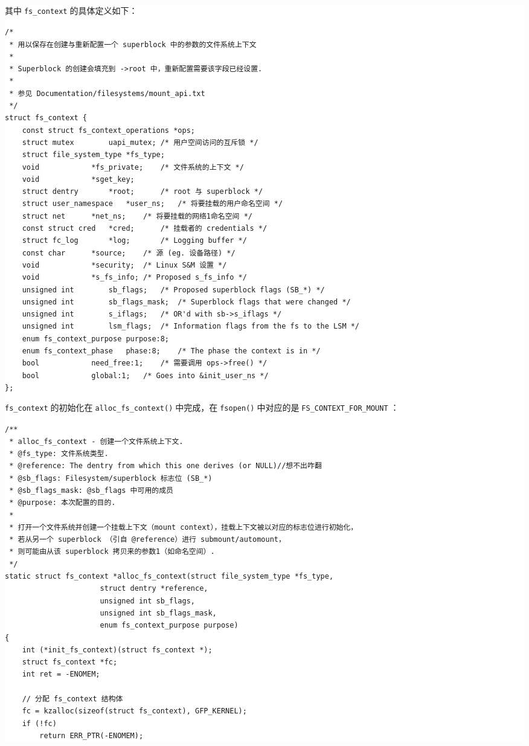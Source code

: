 其中 `fs_context` 的具体定义如下：

```
/*
 * 用以保存在创建与重新配置一个 superblock 中的参数的文件系统上下文
 *
 * Superblock 的创建会填充到 ->root 中，重新配置需要该字段已经设置.
 *
 * 参见 Documentation/filesystems/mount_api.txt
 */
struct fs_context {
    const struct fs_context_operations *ops;
    struct mutex        uapi_mutex; /* 用户空间访问的互斥锁 */
    struct file_system_type *fs_type;
    void            *fs_private;    /* 文件系统的上下文 */
    void            *sget_key;
    struct dentry       *root;      /* root 与 superblock */
    struct user_namespace   *user_ns;   /* 将要挂载的用户命名空间 */
    struct net      *net_ns;    /* 将要挂载的网络1命名空间 */
    const struct cred   *cred;      /* 挂载者的 credentials */
    struct fc_log       *log;       /* Logging buffer */
    const char      *source;    /* 源 (eg. 设备路径) */
    void            *security;  /* Linux S&M 设置 */
    void            *s_fs_info; /* Proposed s_fs_info */
    unsigned int        sb_flags;   /* Proposed superblock flags (SB_*) */
    unsigned int        sb_flags_mask;  /* Superblock flags that were changed */
    unsigned int        s_iflags;   /* OR'd with sb->s_iflags */
    unsigned int        lsm_flags;  /* Information flags from the fs to the LSM */
    enum fs_context_purpose purpose:8;
    enum fs_context_phase   phase:8;    /* The phase the context is in */
    bool            need_free:1;    /* 需要调用 ops->free() */
    bool            global:1;   /* Goes into &init_user_ns */
};

```

`fs_context` 的初始化在 `alloc_fs_context()` 中完成，在 `fsopen()` 中对应的是 `FS_CONTEXT_FOR_MOUNT` ：

```
/**
 * alloc_fs_context - 创建一个文件系统上下文.
 * @fs_type: 文件系统类型.
 * @reference: The dentry from which this one derives (or NULL)//想不出咋翻
 * @sb_flags: Filesystem/superblock 标志位 (SB_*)
 * @sb_flags_mask: @sb_flags 中可用的成员
 * @purpose: 本次配置的目的.
 *
 * 打开一个文件系统并创建一个挂载上下文（mount context），挂载上下文被以对应的标志位进行初始化，
 * 若从另一个 superblock （引自 @reference）进行 submount/automount，
 * 则可能由从该 superblock 拷贝来的参数1（如命名空间）.
 */
static struct fs_context *alloc_fs_context(struct file_system_type *fs_type,
                      struct dentry *reference,
                      unsigned int sb_flags,
                      unsigned int sb_flags_mask,
                      enum fs_context_purpose purpose)
{
    int (*init_fs_context)(struct fs_context *);
    struct fs_context *fc;
    int ret = -ENOMEM;

    // 分配 fs_context 结构体
    fc = kzalloc(sizeof(struct fs_context), GFP_KERNEL);
    if (!fc)
        return ERR_PTR(-ENOMEM);
```